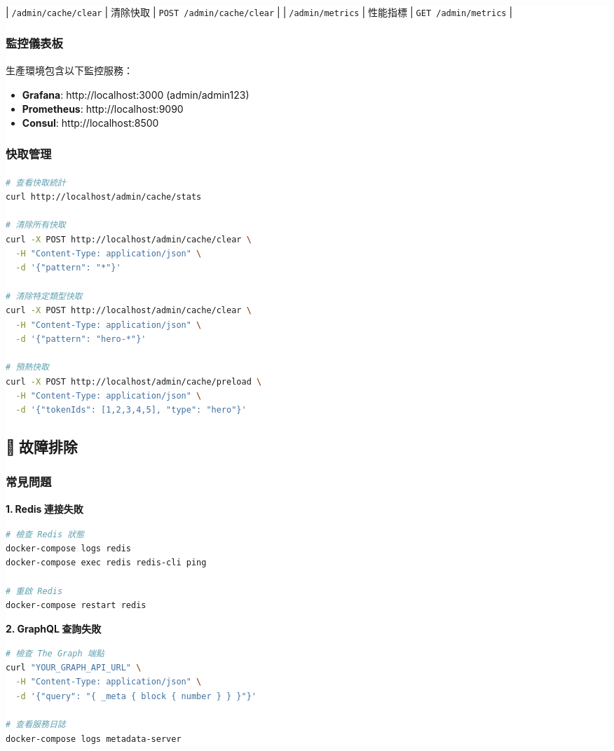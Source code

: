| `/admin/cache/clear` | 清除快取 | `POST /admin/cache/clear` |
| `/admin/metrics` | 性能指標 | `GET /admin/metrics` |

### 監控儀表板

生產環境包含以下監控服務：

- **Grafana**: http://localhost:3000 (admin/admin123)
- **Prometheus**: http://localhost:9090
- **Consul**: http://localhost:8500

### 快取管理

```bash
# 查看快取統計
curl http://localhost/admin/cache/stats

# 清除所有快取
curl -X POST http://localhost/admin/cache/clear \
  -H "Content-Type: application/json" \
  -d '{"pattern": "*"}'

# 清除特定類型快取
curl -X POST http://localhost/admin/cache/clear \
  -H "Content-Type: application/json" \
  -d '{"pattern": "hero-*"}'

# 預熱快取
curl -X POST http://localhost/admin/cache/preload \
  -H "Content-Type: application/json" \
  -d '{"tokenIds": [1,2,3,4,5], "type": "hero"}'
```

## 🔧 故障排除

### 常見問題

**1. Redis 連接失敗**
```bash
# 檢查 Redis 狀態
docker-compose logs redis
docker-compose exec redis redis-cli ping

# 重啟 Redis
docker-compose restart redis
```

**2. GraphQL 查詢失敗**
```bash
# 檢查 The Graph 端點
curl "YOUR_GRAPH_API_URL" \
  -H "Content-Type: application/json" \
  -d '{"query": "{ _meta { block { number } } }"}'

# 查看服務日誌
docker-compose logs metadata-server
```
